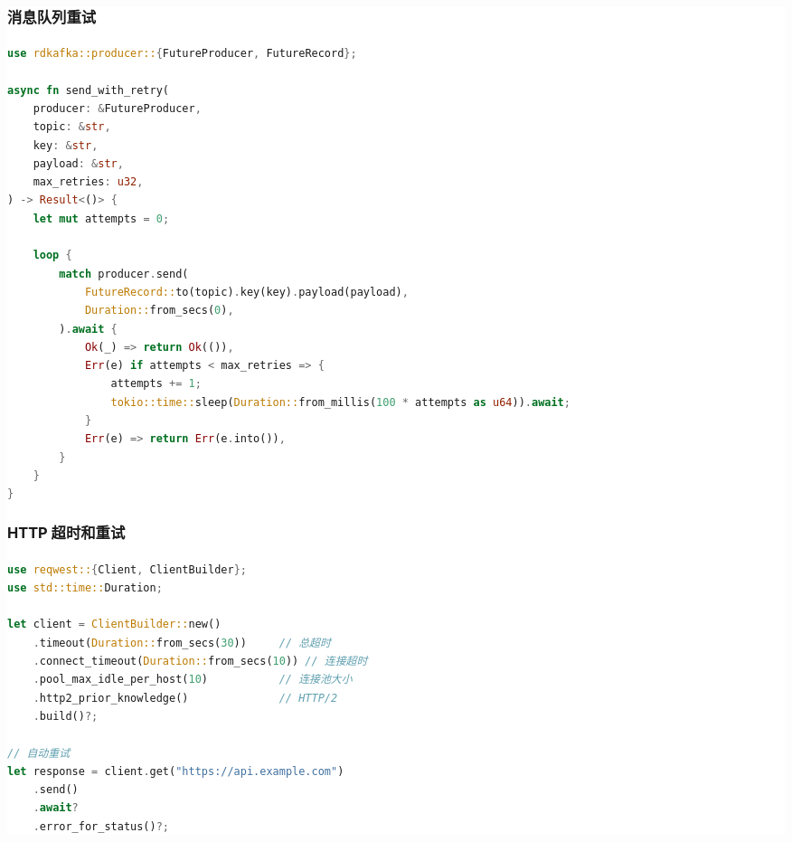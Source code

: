 ```rust
```

### 消息队列重试

```rust
use rdkafka::producer::{FutureProducer, FutureRecord};

async fn send_with_retry(
    producer: &FutureProducer,
    topic: &str,
    key: &str,
    payload: &str,
    max_retries: u32,
) -> Result<()> {
    let mut attempts = 0;
    
    loop {
        match producer.send(
            FutureRecord::to(topic).key(key).payload(payload),
            Duration::from_secs(0),
        ).await {
            Ok(_) => return Ok(()),
            Err(e) if attempts < max_retries => {
                attempts += 1;
                tokio::time::sleep(Duration::from_millis(100 * attempts as u64)).await;
            }
            Err(e) => return Err(e.into()),
        }
    }
}
```

### HTTP 超时和重试

```rust
use reqwest::{Client, ClientBuilder};
use std::time::Duration;

let client = ClientBuilder::new()
    .timeout(Duration::from_secs(30))     // 总超时
    .connect_timeout(Duration::from_secs(10)) // 连接超时
    .pool_max_idle_per_host(10)           // 连接池大小
    .http2_prior_knowledge()              // HTTP/2
    .build()?;

// 自动重试
let response = client.get("https://api.example.com")
    .send()
    .await?
    .error_for_status()?;
```
